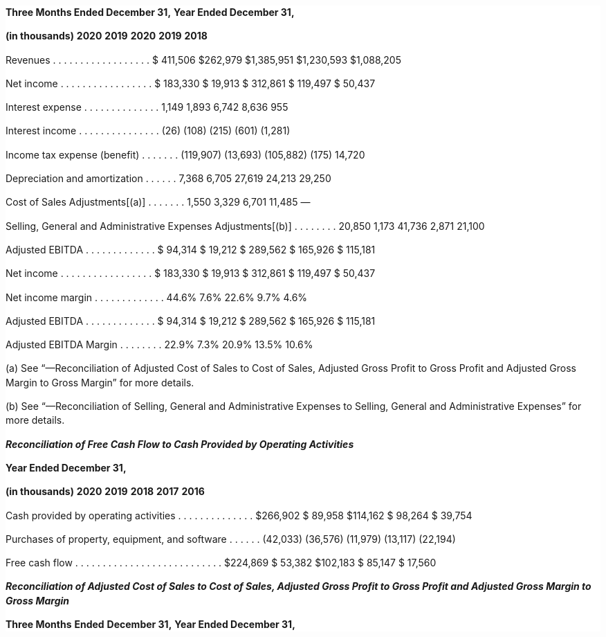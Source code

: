 **Three Months Ended December 31,** **Year Ended December 31,**

**(in thousands)** **2020** **2019** **2020** **2019** **2018**

Revenues . . . . . . . . . . . . . . . . . . $ 411,506 $262,979 $1,385,951 $1,230,593 $1,088,205

Net income . . . . . . . . . . . . . . . . . $ 183,330 $ 19,913 $ 312,861 $ 119,497 $ 50,437

Interest expense . . . . . . . . . . . . . . 1,149 1,893 6,742 8,636 955

Interest income . . . . . . . . . . . . . . . (26) (108) (215) (601) (1,281)

Income tax expense (benefit) . . . . . . . (119,907) (13,693) (105,882) (175) 14,720

Depreciation and amortization . . . . . . 7,368 6,705 27,619 24,213 29,250

Cost of Sales Adjustments[(a)] . . . . . . . 1,550 3,329 6,701 11,485 —

Selling, General and Administrative
Expenses Adjustments[(b)] . . . . . . . . 20,850 1,173 41,736 2,871 21,100

Adjusted EBITDA . . . . . . . . . . . . . $ 94,314 $ 19,212 $ 289,562 $ 165,926 $ 115,181

Net income . . . . . . . . . . . . . . . . . $ 183,330 $ 19,913 $ 312,861 $ 119,497 $ 50,437

Net income margin . . . . . . . . . . . . . 44.6% 7.6% 22.6% 9.7% 4.6%

Adjusted EBITDA . . . . . . . . . . . . . $ 94,314 $ 19,212 $ 289,562 $ 165,926 $ 115,181

Adjusted EBITDA Margin . . . . . . . . 22.9% 7.3% 20.9% 13.5% 10.6%

(a) See “—Reconciliation of Adjusted Cost of Sales to Cost of Sales, Adjusted Gross Profit to Gross Profit and Adjusted
Gross Margin to Gross Margin” for more details.

(b) See “—Reconciliation of Selling, General and Administrative Expenses to Selling, General and Administrative Expenses”
for more details.

**_Reconciliation of Free Cash Flow to Cash Provided by Operating Activities_**

**Year Ended December 31,**

**(in thousands)** **2020** **2019** **2018** **2017** **2016**

Cash provided by operating activities . . . . . . . . . . . . . . $266,902 $ 89,958 $114,162 $ 98,264 $ 39,754

Purchases of property, equipment, and software . . . . . . (42,033) (36,576) (11,979) (13,117) (22,194)

Free cash flow . . . . . . . . . . . . . . . . . . . . . . . . . . . $224,869 $ 53,382 $102,183 $ 85,147 $ 17,560

**_Reconciliation of Adjusted Cost of Sales to Cost of Sales, Adjusted Gross Profit to Gross Profit and Adjusted Gross Margin to_**
**_Gross Margin_**

**Three Months**
**Ended**
**December 31,** **Year Ended December 31,**
